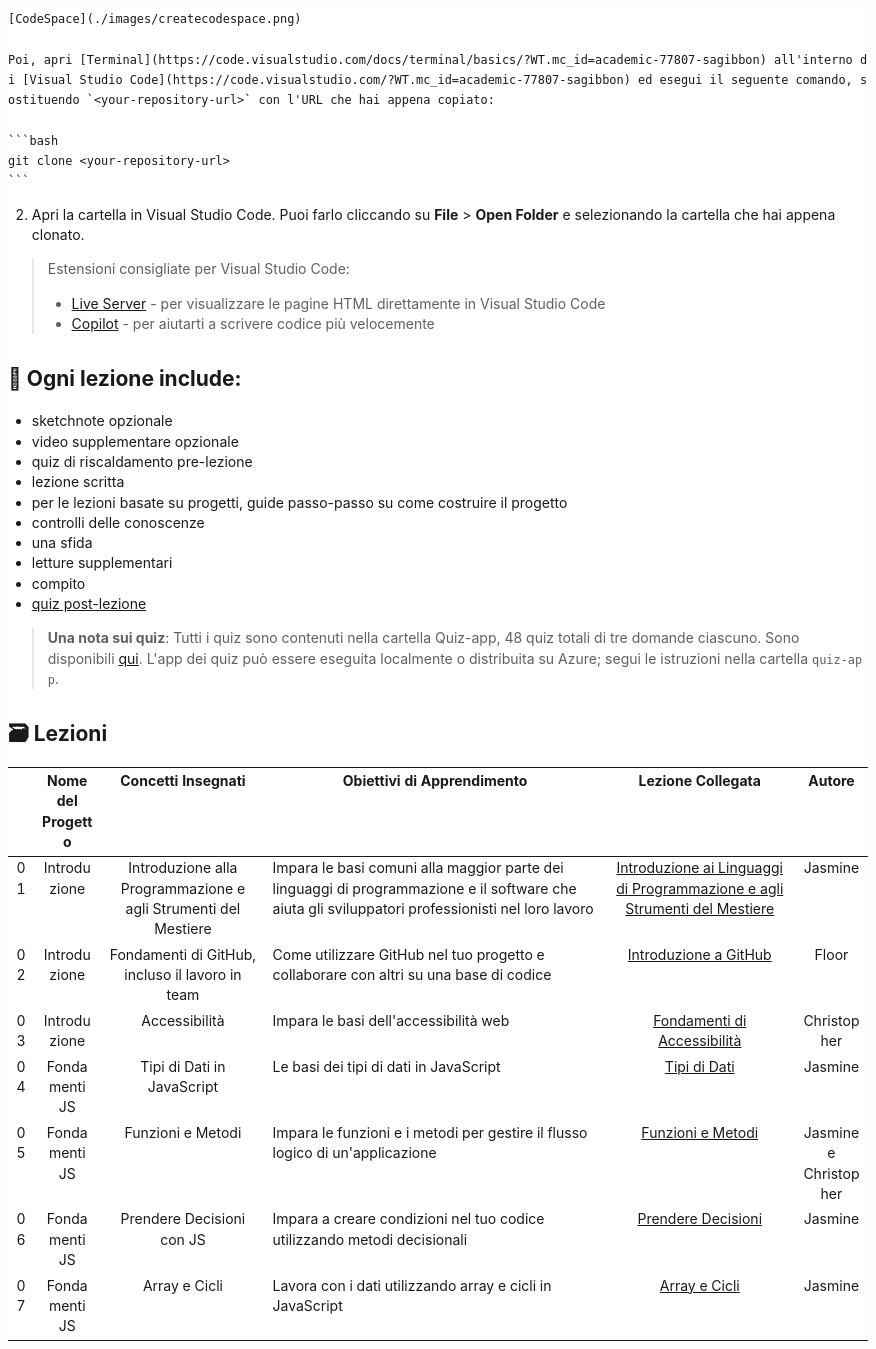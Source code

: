     [CodeSpace](./images/createcodespace.png)  

    Poi, apri [Terminal](https://code.visualstudio.com/docs/terminal/basics/?WT.mc_id=academic-77807-sagibbon) all'interno di [Visual Studio Code](https://code.visualstudio.com/?WT.mc_id=academic-77807-sagibbon) ed esegui il seguente comando, sostituendo `<your-repository-url>` con l'URL che hai appena copiato:  

    ```bash 
    git clone <your-repository-url>
    ```
  
2. Apri la cartella in Visual Studio Code. Puoi farlo cliccando su **File** > **Open Folder** e selezionando la cartella che hai appena clonato.  

>  Estensioni consigliate per Visual Studio Code:  
>  
> * [Live Server](https://marketplace.visualstudio.com/items?itemName=ritwickdey.LiveServer&WT.mc_id=academic-77807-sagibbon) - per visualizzare le pagine HTML direttamente in Visual Studio Code  
> * [Copilot](https://marketplace.visualstudio.com/items?itemName=GitHub.copilot&WT.mc_id=academic-77807-sagibbon) - per aiutarti a scrivere codice più velocemente  

## 📂 Ogni lezione include:  

- sketchnote opzionale  
- video supplementare opzionale  
- quiz di riscaldamento pre-lezione  
- lezione scritta  
- per le lezioni basate su progetti, guide passo-passo su come costruire il progetto  
- controlli delle conoscenze  
- una sfida  
- letture supplementari  
- compito  
- [quiz post-lezione](https://ff-quizzes.netlify.app/web/)  
> **Una nota sui quiz**: Tutti i quiz sono contenuti nella cartella Quiz-app, 48 quiz totali di tre domande ciascuno. Sono disponibili [qui](https://ff-quizzes.netlify.app/web/). L'app dei quiz può essere eseguita localmente o distribuita su Azure; segui le istruzioni nella cartella `quiz-app`.

## 🗃️ Lezioni

|     |                       Nome del Progetto                       |                            Concetti Insegnati                             | Obiettivi di Apprendimento                                                                                                          |                                                         Lezione Collegata                                                          |         Autore          |
| :-: | :-----------------------------------------------------------: | :-----------------------------------------------------------------------: | ---------------------------------------------------------------------------------------------------------------------------------- | :-------------------------------------------------------------------------------------------------------------------------------: | :---------------------: |
| 01  |                     Introduzione                              |           Introduzione alla Programmazione e agli Strumenti del Mestiere           | Impara le basi comuni alla maggior parte dei linguaggi di programmazione e il software che aiuta gli sviluppatori professionisti nel loro lavoro | [Introduzione ai Linguaggi di Programmazione e agli Strumenti del Mestiere](./1-getting-started-lessons/1-intro-to-programming-languages/README.md) |         Jasmine         |
| 02  |                     Introduzione                              |             Fondamenti di GitHub, incluso il lavoro in team             | Come utilizzare GitHub nel tuo progetto e collaborare con altri su una base di codice                                             |                            [Introduzione a GitHub](./1-getting-started-lessons/2-github-basics/README.md)                             |          Floor          |
| 03  |                     Introduzione                              |                             Accessibilità                              | Impara le basi dell'accessibilità web                                                                                              |                       [Fondamenti di Accessibilità](./1-getting-started-lessons/3-accessibility/README.md)                       |       Christopher       |
| 04  |                        Fondamenti JS                         |                         Tipi di Dati in JavaScript                          | Le basi dei tipi di dati in JavaScript                                                                                            |                                       [Tipi di Dati](./2-js-basics/1-data-types/README.md)                                        |         Jasmine         |
| 05  |                        Fondamenti JS                         |                         Funzioni e Metodi                          | Impara le funzioni e i metodi per gestire il flusso logico di un'applicazione                                                      |                              [Funzioni e Metodi](./2-js-basics/2-functions-methods/README.md)                               | Jasmine e Christopher |
| 06  |                        Fondamenti JS                         |                        Prendere Decisioni con JS                        | Impara a creare condizioni nel tuo codice utilizzando metodi decisionali                                                           |                                 [Prendere Decisioni](./2-js-basics/3-making-decisions/README.md)                                  |         Jasmine         |
| 07  |                        Fondamenti JS                         |                            Array e Cicli                            | Lavora con i dati utilizzando array e cicli in JavaScript                                                                          |                                   [Array e Cicli](./2-js-basics/4-arrays-loops/README.md)                                    |         Jasmine         |